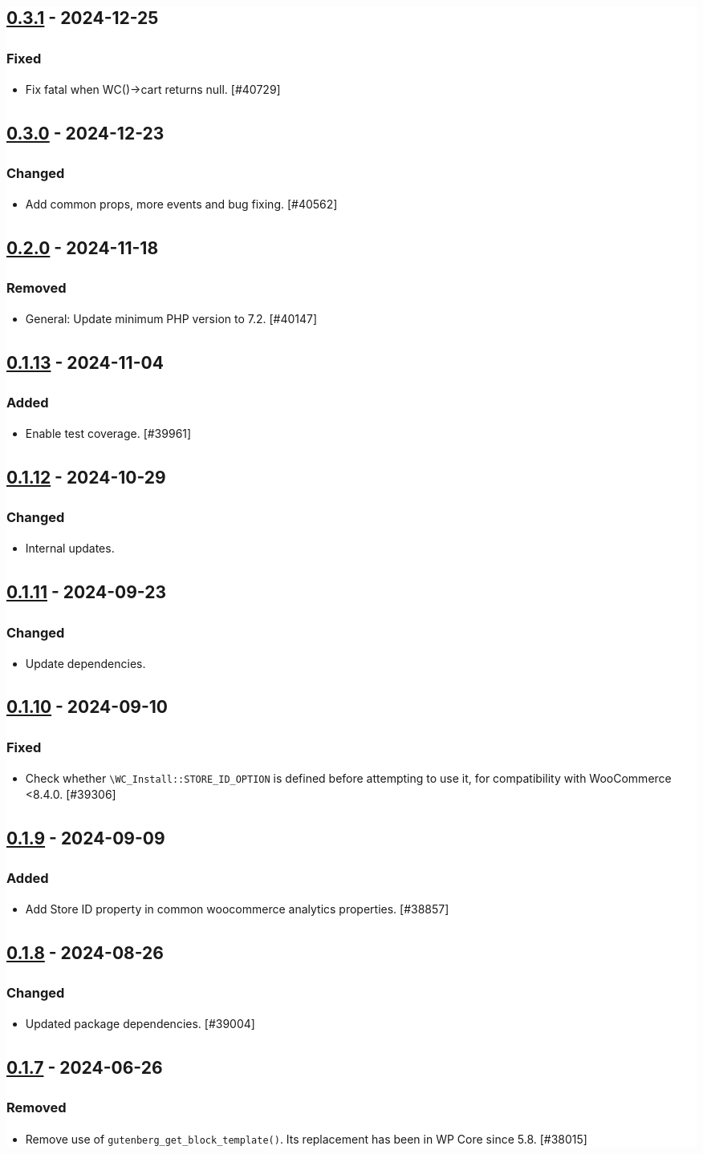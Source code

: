 ## [0.3.1] - 2024-12-25
### Fixed
- Fix fatal when WC()->cart returns null. [#40729]

## [0.3.0] - 2024-12-23
### Changed
- Add common props, more events and bug fixing. [#40562]

## [0.2.0] - 2024-11-18
### Removed
- General: Update minimum PHP version to 7.2. [#40147]

## [0.1.13] - 2024-11-04
### Added
- Enable test coverage. [#39961]

## [0.1.12] - 2024-10-29
### Changed
- Internal updates.

## [0.1.11] - 2024-09-23
### Changed
- Update dependencies.

## [0.1.10] - 2024-09-10
### Fixed
- Check whether `\WC_Install::STORE_ID_OPTION` is defined before attempting to use it, for compatibility with WooCommerce <8.4.0. [#39306]

## [0.1.9] - 2024-09-09
### Added
- Add Store ID property in common woocommerce analytics  properties. [#38857]

## [0.1.8] - 2024-08-26
### Changed
- Updated package dependencies. [#39004]

## [0.1.7] - 2024-06-26
### Removed
- Remove use of `gutenberg_get_block_template()`. Its replacement has been in WP Core since 5.8. [#38015]


[0.7.0]: https://github.com/Automattic/woocommerce-analytics/compare/v0.6.2...v0.7.0
[0.6.2]: https://github.com/Automattic/woocommerce-analytics/compare/v0.6.1...v0.6.2
[0.6.1]: https://github.com/Automattic/woocommerce-analytics/compare/v0.6.0...v0.6.1
[0.6.0]: https://github.com/Automattic/woocommerce-analytics/compare/v0.5.0...v0.6.0
[0.5.0]: https://github.com/Automattic/woocommerce-analytics/compare/v0.4.9...v0.5.0
[0.4.9]: https://github.com/Automattic/woocommerce-analytics/compare/v0.4.8...v0.4.9
[0.4.8]: https://github.com/Automattic/woocommerce-analytics/compare/v0.4.7...v0.4.8
[0.4.7]: https://github.com/Automattic/woocommerce-analytics/compare/v0.4.6...v0.4.7
[0.4.6]: https://github.com/Automattic/woocommerce-analytics/compare/v0.4.5...v0.4.6
[0.4.5]: https://github.com/Automattic/woocommerce-analytics/compare/v0.4.4...v0.4.5
[0.4.4]: https://github.com/Automattic/woocommerce-analytics/compare/v0.4.3...v0.4.4
[0.4.3]: https://github.com/Automattic/woocommerce-analytics/compare/v0.4.2...v0.4.3
[0.4.2]: https://github.com/Automattic/woocommerce-analytics/compare/v0.4.1...v0.4.2
[0.4.1]: https://github.com/Automattic/woocommerce-analytics/compare/v0.4.0...v0.4.1
[0.4.0]: https://github.com/Automattic/woocommerce-analytics/compare/v0.3.1...v0.4.0
[0.3.1]: https://github.com/Automattic/woocommerce-analytics/compare/v0.3.0...v0.3.1
[0.3.0]: https://github.com/Automattic/woocommerce-analytics/compare/v0.2.0...v0.3.0
[0.2.0]: https://github.com/Automattic/woocommerce-analytics/compare/v0.1.13...v0.2.0
[0.1.13]: https://github.com/Automattic/woocommerce-analytics/compare/v0.1.12...v0.1.13
[0.1.12]: https://github.com/Automattic/woocommerce-analytics/compare/v0.1.11...v0.1.12
[0.1.11]: https://github.com/Automattic/woocommerce-analytics/compare/v0.1.10...v0.1.11
[0.1.10]: https://github.com/Automattic/woocommerce-analytics/compare/v0.1.9...v0.1.10
[0.1.9]: https://github.com/Automattic/woocommerce-analytics/compare/v0.1.8...v0.1.9
[0.1.8]: https://github.com/Automattic/woocommerce-analytics/compare/v0.1.7...v0.1.8
[0.1.7]: https://github.com/Automattic/woocommerce-analytics/compare/v0.1.6...v0.1.7
[0.1.6]: https://github.com/Automattic/woocommerce-analytics/compare/v0.1.5...v0.1.6
[0.1.5]: https://github.com/Automattic/woocommerce-analytics/compare/v0.1.4...v0.1.5
[0.1.4]: https://github.com/Automattic/woocommerce-analytics/compare/v0.1.3...v0.1.4
[0.1.3]: https://github.com/Automattic/woocommerce-analytics/compare/v0.1.2...v0.1.3
[0.1.2]: https://github.com/Automattic/woocommerce-analytics/compare/v0.1.1...v0.1.2
[0.1.1]: https://github.com/Automattic/woocommerce-analytics/compare/v0.1.0...v0.1.1
